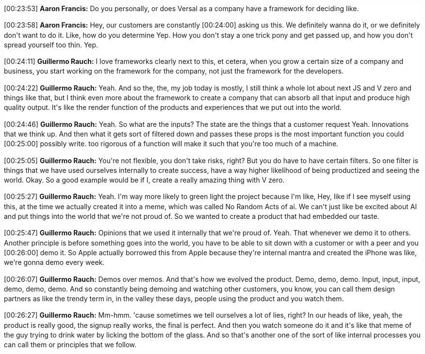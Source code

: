 [00:23:53] **Aaron Francis:** Do you personally, or does Versal as a company
have a framework for deciding like.

[00:23:58] **Aaron Francis:** Hey, our customers are constantly [00:24:00]
asking us this. We definitely wanna do it, or we definitely don't want to do it.
Like, how do you determine Yep. How you don't stay a one trick pony and get
passed up, and how you don't spread yourself too thin. Yep.

[00:24:11] **Guillermo Rauch:** I love frameworks clearly next to this, et
cetera, when you grow a certain size of a company and business, you start
working on the framework for the company, not just the framework for the
developers.

[00:24:22] **Guillermo Rauch:** Yeah. And so the, the, my job today is mostly, I
still think a whole lot about next JS and V zero and things like that, but I
think even more about the framework to create a company that can absorb all that
input and produce high quality output. It's like the render function of the
products and experiences that we put out into the world.

[00:24:46] **Guillermo Rauch:** Yeah. So what are the inputs? The state are the
things that a customer request Yeah. Innovations that we think up. And then what
it gets sort of filtered down and passes these props is the most important
function you could [00:25:00] possibly write. too rigorous of a function will
make it such that you're too much of a machine.

[00:25:05] **Guillermo Rauch:** You're not flexible, you don't take risks,
right? But you do have to have certain filters. So one filter is things that we
have used ourselves internally to create success, have a way higher likelihood
of being productized and seeing the world. Okay. So a good example would be if
I, create a really amazing thing with V zero.

[00:25:27] **Guillermo Rauch:** Yeah. I'm way more likely to green light the
project because I'm like, Hey, like if I see myself using this, at the time we
actually created it into a meme, which was called No Random Acts of ai. We can't
just like be excited about AI and put things into the world that we're not proud
of. So we wanted to create a product that had embedded our taste.

[00:25:47] **Guillermo Rauch:** Opinions that we used it internally that we're
proud of. Yeah. That whenever we demo it to others. Another principle is before
something goes into the world, you have to be able to sit down with a customer
or with a peer and you [00:26:00] demo it. So Apple actually borrowed this from
Apple because they're internal mantra and created the iPhone was like, we're
gonna demo every week.

[00:26:07] **Guillermo Rauch:** Demos over memos. And that's how we evolved the
product. Demo, demo, demo. Input, input, input, demo, demo, demo. And so
constantly being demoing and watching other customers, you know, you can call
them design partners as like the trendy term in, in the valley these days,
people using the product and you watch them.

[00:26:27] **Guillermo Rauch:** Mm-hmm. 'cause sometimes we tell ourselves a lot
of lies, right? In our heads of like, yeah, the product is really good, the
signup really works, the final is perfect. And then you watch someone do it and
it's like that meme of the guy trying to drink water by licking the bottom of
the glass. And so that's another one of the sort of like internal processes you
can call them or principles that we follow.
